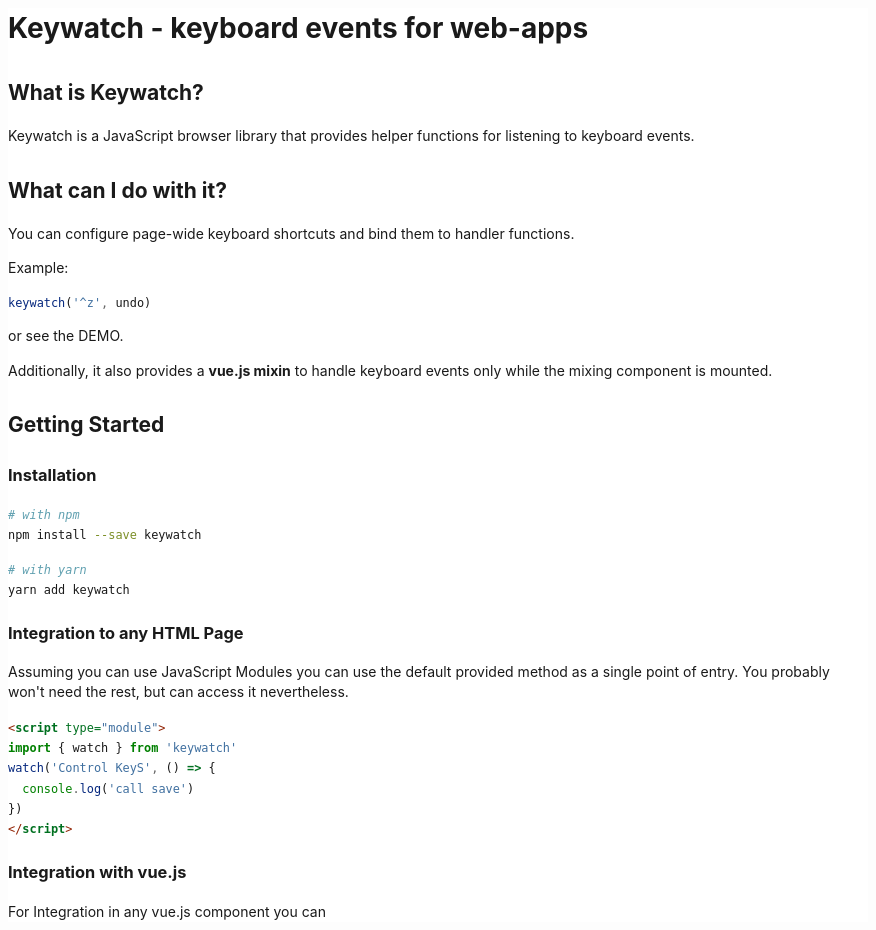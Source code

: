 # Keywatch - keyboard events for web-apps

## What is Keywatch?

Keywatch is a JavaScript browser library that provides helper functions for listening to keyboard events.

## What can I do with it?

You can configure page-wide keyboard shortcuts and bind them to handler functions.

Example:
```js
keywatch('^z', undo)
```

or see the DEMO.

Additionally, it also provides a **vue.js mixin** to handle keyboard events only while the mixing component is mounted.

## Getting Started

### Installation

```sh
# with npm
npm install --save keywatch
```

```sh
# with yarn
yarn add keywatch
```

### Integration to any HTML Page

Assuming you can use JavaScript Modules you can use the default provided method as a single point of entry. You probably won't need the rest, but can access it nevertheless. 

```html
<script type="module">
import { watch } from 'keywatch'
watch('Control KeyS', () => {
  console.log('call save')
})
</script>
```

### Integration with vue.js

For Integration in any vue.js component you can 
